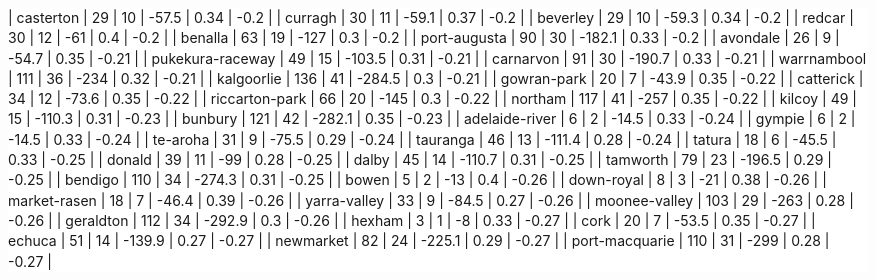 | casterton                  |     29 |     10 |    -57.5 | 0.34 | -0.2  |
| curragh                    |     30 |     11 |    -59.1 | 0.37 | -0.2  |
| beverley                   |     29 |     10 |    -59.3 | 0.34 | -0.2  |
| redcar                     |     30 |     12 |    -61   | 0.4  | -0.2  |
| benalla                    |     63 |     19 |   -127   | 0.3  | -0.2  |
| port-augusta               |     90 |     30 |   -182.1 | 0.33 | -0.2  |
| avondale                   |     26 |      9 |    -54.7 | 0.35 | -0.21 |
| pukekura-raceway           |     49 |     15 |   -103.5 | 0.31 | -0.21 |
| carnarvon                  |     91 |     30 |   -190.7 | 0.33 | -0.21 |
| warrnambool                |    111 |     36 |   -234   | 0.32 | -0.21 |
| kalgoorlie                 |    136 |     41 |   -284.5 | 0.3  | -0.21 |
| gowran-park                |     20 |      7 |    -43.9 | 0.35 | -0.22 |
| catterick                  |     34 |     12 |    -73.6 | 0.35 | -0.22 |
| riccarton-park             |     66 |     20 |   -145   | 0.3  | -0.22 |
| northam                    |    117 |     41 |   -257   | 0.35 | -0.22 |
| kilcoy                     |     49 |     15 |   -110.3 | 0.31 | -0.23 |
| bunbury                    |    121 |     42 |   -282.1 | 0.35 | -0.23 |
| adelaide-river             |      6 |      2 |    -14.5 | 0.33 | -0.24 |
| gympie                     |      6 |      2 |    -14.5 | 0.33 | -0.24 |
| te-aroha                   |     31 |      9 |    -75.5 | 0.29 | -0.24 |
| tauranga                   |     46 |     13 |   -111.4 | 0.28 | -0.24 |
| tatura                     |     18 |      6 |    -45.5 | 0.33 | -0.25 |
| donald                     |     39 |     11 |    -99   | 0.28 | -0.25 |
| dalby                      |     45 |     14 |   -110.7 | 0.31 | -0.25 |
| tamworth                   |     79 |     23 |   -196.5 | 0.29 | -0.25 |
| bendigo                    |    110 |     34 |   -274.3 | 0.31 | -0.25 |
| bowen                      |      5 |      2 |    -13   | 0.4  | -0.26 |
| down-royal                 |      8 |      3 |    -21   | 0.38 | -0.26 |
| market-rasen               |     18 |      7 |    -46.4 | 0.39 | -0.26 |
| yarra-valley               |     33 |      9 |    -84.5 | 0.27 | -0.26 |
| moonee-valley              |    103 |     29 |   -263   | 0.28 | -0.26 |
| geraldton                  |    112 |     34 |   -292.9 | 0.3  | -0.26 |
| hexham                     |      3 |      1 |     -8   | 0.33 | -0.27 |
| cork                       |     20 |      7 |    -53.5 | 0.35 | -0.27 |
| echuca                     |     51 |     14 |   -139.9 | 0.27 | -0.27 |
| newmarket                  |     82 |     24 |   -225.1 | 0.29 | -0.27 |
| port-macquarie             |    110 |     31 |   -299   | 0.28 | -0.27 |